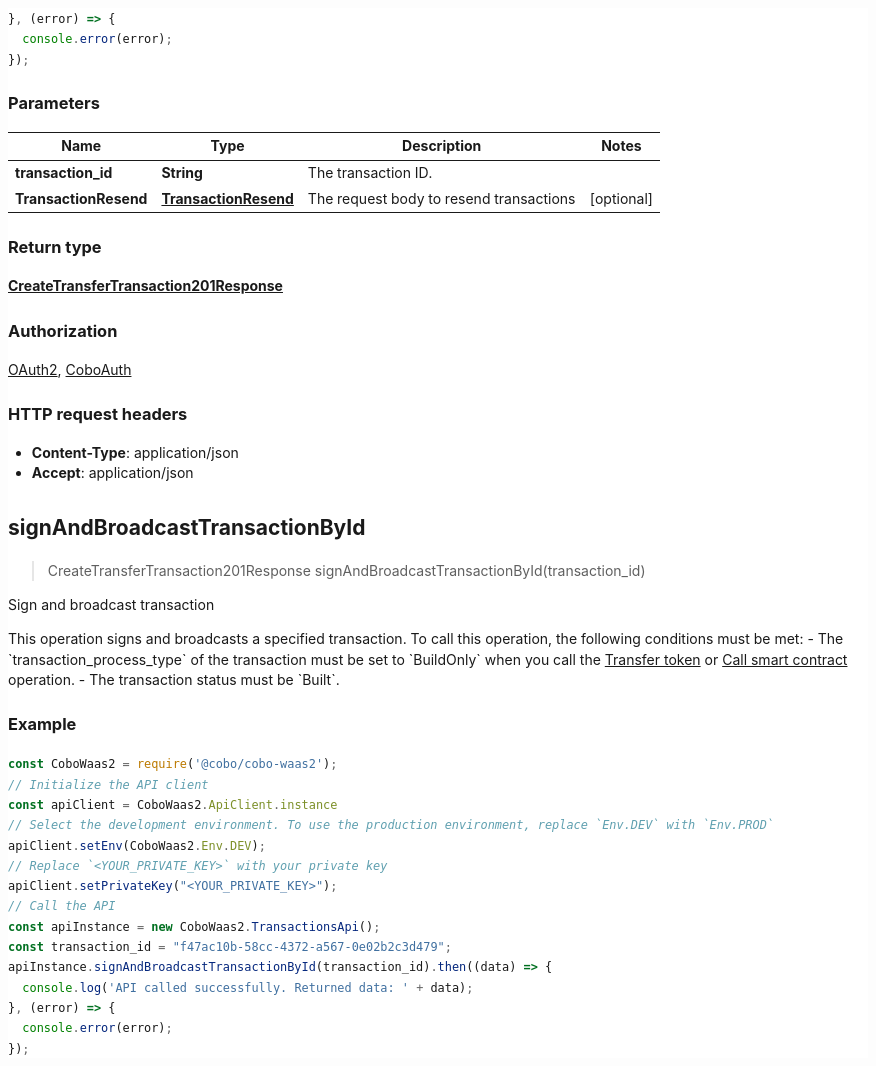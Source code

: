 ```javascript
}, (error) => {
  console.error(error);
});

```

### Parameters


Name | Type | Description  | Notes
------------- | ------------- | ------------- | -------------
 **transaction_id** | **String**| The transaction ID. | 
 **TransactionResend** | [**TransactionResend**](TransactionResend.md)| The request body to resend transactions | [optional] 

### Return type

[**CreateTransferTransaction201Response**](CreateTransferTransaction201Response.md)

### Authorization

[OAuth2](../README.md#OAuth2), [CoboAuth](../README.md#CoboAuth)

### HTTP request headers

- **Content-Type**: application/json
- **Accept**: application/json


## signAndBroadcastTransactionById

> CreateTransferTransaction201Response signAndBroadcastTransactionById(transaction_id)

Sign and broadcast transaction

This operation signs and broadcasts a specified transaction.  To call this operation, the following conditions must be met: - The &#x60;transaction_process_type&#x60; of the transaction must be set to &#x60;BuildOnly&#x60; when you call the [Transfer token](https://www.cobo.com/developers/v2/api-references/transactions/transfer-token) or [Call smart contract](https://www.cobo.com/developers/v2/api-references/transactions/call-smart-contract) operation.   - The transaction status must be &#x60;Built&#x60;. 

### Example

```javascript
const CoboWaas2 = require('@cobo/cobo-waas2');
// Initialize the API client
const apiClient = CoboWaas2.ApiClient.instance
// Select the development environment. To use the production environment, replace `Env.DEV` with `Env.PROD`
apiClient.setEnv(CoboWaas2.Env.DEV);
// Replace `<YOUR_PRIVATE_KEY>` with your private key
apiClient.setPrivateKey("<YOUR_PRIVATE_KEY>");
// Call the API
const apiInstance = new CoboWaas2.TransactionsApi();
const transaction_id = "f47ac10b-58cc-4372-a567-0e02b2c3d479";
apiInstance.signAndBroadcastTransactionById(transaction_id).then((data) => {
  console.log('API called successfully. Returned data: ' + data);
}, (error) => {
  console.error(error);
});

```
